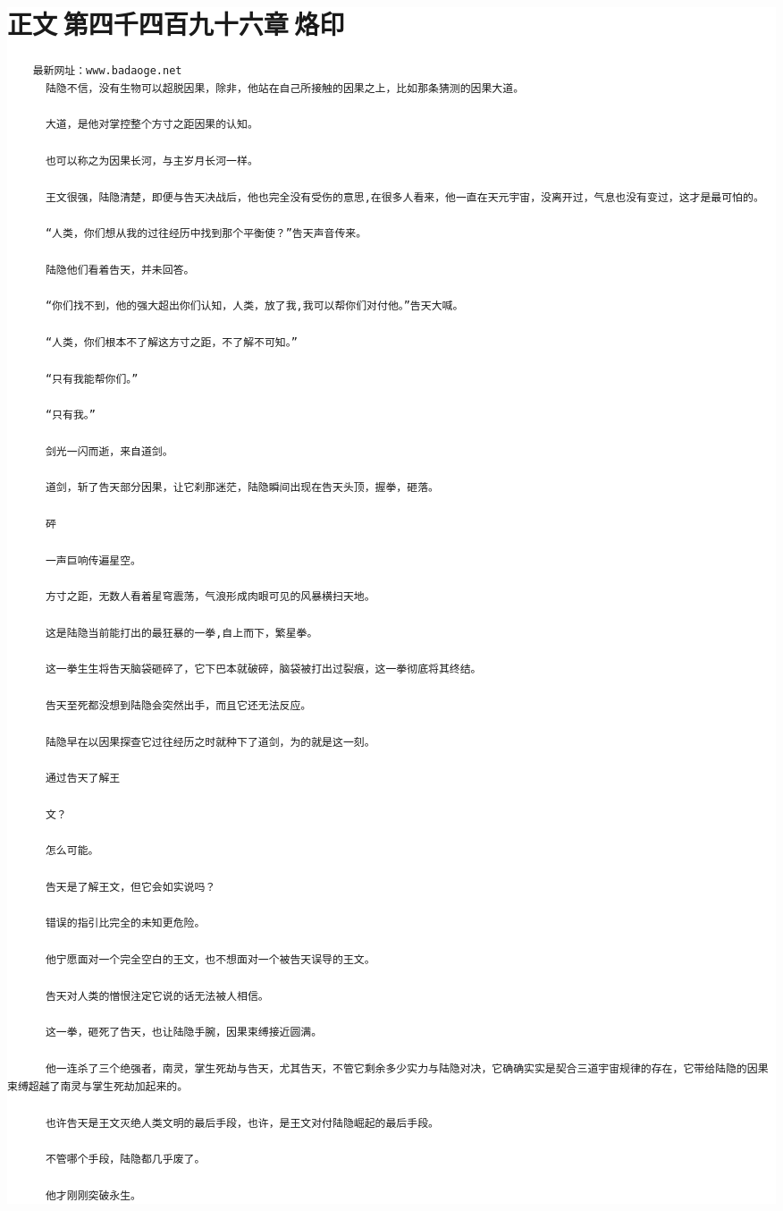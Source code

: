 # 正文 第四千四百九十六章 烙印
        最新网址：www.badaoge.net
          陆隐不信，没有生物可以超脱因果，除非，他站在自己所接触的因果之上，比如那条猜测的因果大道。
      
          大道，是他对掌控整个方寸之距因果的认知。
      
          也可以称之为因果长河，与主岁月长河一样。
      
          王文很强，陆隐清楚，即便与告天决战后，他也完全没有受伤的意思,在很多人看来，他一直在天元宇宙，没离开过，气息也没有变过，这才是最可怕的。
      
          “人类，你们想从我的过往经历中找到那个平衡使？”告天声音传来。
      
          陆隐他们看着告天，并未回答。
      
          “你们找不到，他的强大超出你们认知，人类，放了我,我可以帮你们对付他。”告天大喊。
      
          “人类，你们根本不了解这方寸之距，不了解不可知。”
      
          “只有我能帮你们。”
      
          “只有我。”
      
          剑光一闪而逝，来自道剑。
      
          道剑，斩了告天部分因果，让它刹那迷茫，陆隐瞬间出现在告天头顶，握拳，砸落。
      
          砰
      
          一声巨响传遍星空。
      
          方寸之距，无数人看着星穹震荡，气浪形成肉眼可见的风暴横扫天地。
      
          这是陆隐当前能打出的最狂暴的一拳,自上而下，繁星拳。
      
          这一拳生生将告天脑袋砸碎了，它下巴本就破碎，脑袋被打出过裂痕，这一拳彻底将其终结。
      
          告天至死都没想到陆隐会突然出手，而且它还无法反应。
      
          陆隐早在以因果探查它过往经历之时就种下了道剑，为的就是这一刻。
      
          通过告天了解王
      
          文？
      
          怎么可能。
      
          告天是了解王文，但它会如实说吗？
      
          错误的指引比完全的未知更危险。
      
          他宁愿面对一个完全空白的王文，也不想面对一个被告天误导的王文。
      
          告天对人类的憎恨注定它说的话无法被人相信。
      
          这一拳，砸死了告天，也让陆隐手腕，因果束缚接近圆满。
      
          他一连杀了三个绝强者，南灵，掌生死劫与告天，尤其告天，不管它剩余多少实力与陆隐对决，它确确实实是契合三道宇宙规律的存在，它带给陆隐的因果束缚超越了南灵与掌生死劫加起来的。
      
          也许告天是王文灭绝人类文明的最后手段，也许，是王文对付陆隐崛起的最后手段。
      
          不管哪个手段，陆隐都几乎废了。
      
          他才刚刚突破永生。
      